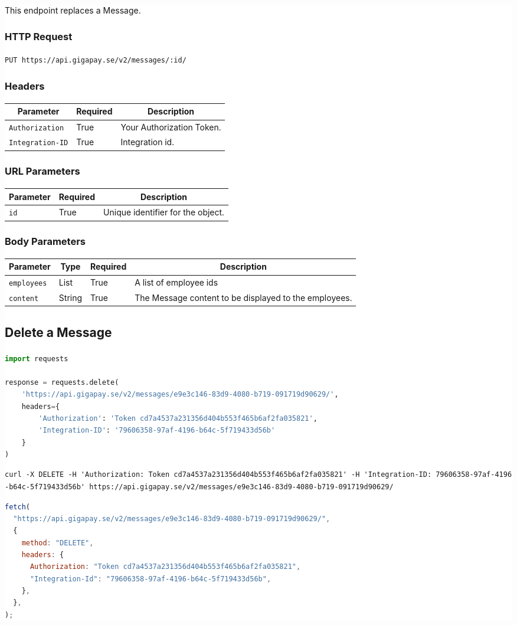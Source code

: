 This endpoint replaces a Message.

### HTTP Request

`PUT https://api.gigapay.se/v2/messages/:id/`

### Headers

| Parameter        | Required | Description               |
| ---------------- | -------- | ------------------------- |
| `Authorization`  | True     | Your Authorization Token. |
| `Integration-ID` | True     | Integration id.           |

### URL Parameters

| Parameter | Required | Description                       |
| --------- | -------- | --------------------------------- |
| `id`      | True     | Unique identifier for the object. |

### Body Parameters

| Parameter   | Type   | Required | Description                                           |
| ----------- | ------ | -------- | ----------------------------------------------------- |
| `employees` | List   | True     | A list of employee ids                                |
| `content`   | String | True     | The Message content to be displayed to the employees. |

## Delete a Message

```python
import requests

response = requests.delete(
    'https://api.gigapay.se/v2/messages/e9e3c146-83d9-4080-b719-091719d90629/',
    headers={
        'Authorization': 'Token cd7a4537a231356d404b553f465b6af2fa035821',
        'Integration-ID': '79606358-97af-4196-b64c-5f719433d56b'
    }
)
```

```shell
curl -X DELETE -H 'Authorization: Token cd7a4537a231356d404b553f465b6af2fa035821' -H 'Integration-ID: 79606358-97af-4196-b64c-5f719433d56b' https://api.gigapay.se/v2/messages/e9e3c146-83d9-4080-b719-091719d90629/
```

```javascript
fetch(
  "https://api.gigapay.se/v2/messages/e9e3c146-83d9-4080-b719-091719d90629/",
  {
    method: "DELETE",
    headers: {
      Authorization: "Token cd7a4537a231356d404b553f465b6af2fa035821",
      "Integration-Id": "79606358-97af-4196-b64c-5f719433d56b",
    },
  },
);
```
